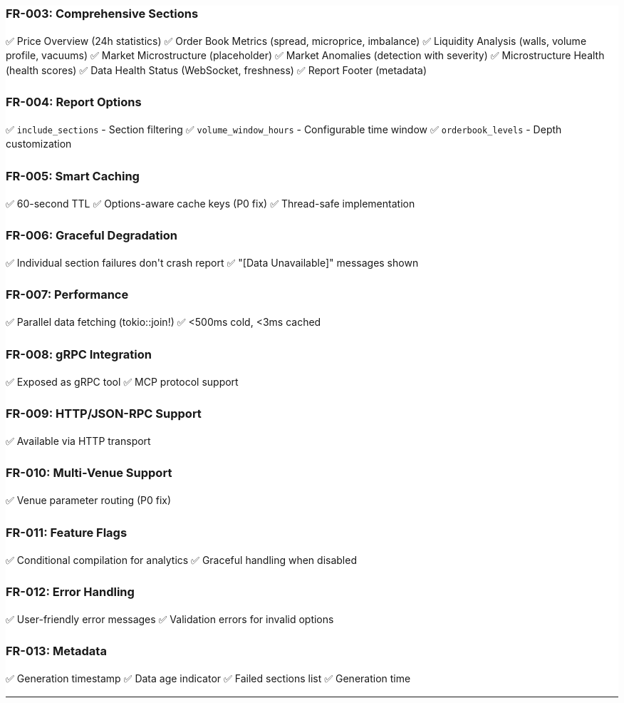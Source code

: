### FR-003: Comprehensive Sections
✅ Price Overview (24h statistics)
✅ Order Book Metrics (spread, microprice, imbalance)
✅ Liquidity Analysis (walls, volume profile, vacuums)
✅ Market Microstructure (placeholder)
✅ Market Anomalies (detection with severity)
✅ Microstructure Health (health scores)
✅ Data Health Status (WebSocket, freshness)
✅ Report Footer (metadata)

### FR-004: Report Options
✅ `include_sections` - Section filtering
✅ `volume_window_hours` - Configurable time window
✅ `orderbook_levels` - Depth customization

### FR-005: Smart Caching
✅ 60-second TTL
✅ Options-aware cache keys (P0 fix)
✅ Thread-safe implementation

### FR-006: Graceful Degradation
✅ Individual section failures don't crash report
✅ "[Data Unavailable]" messages shown

### FR-007: Performance
✅ Parallel data fetching (tokio::join!)
✅ <500ms cold, <3ms cached

### FR-008: gRPC Integration
✅ Exposed as gRPC tool
✅ MCP protocol support

### FR-009: HTTP/JSON-RPC Support
✅ Available via HTTP transport

### FR-010: Multi-Venue Support
✅ Venue parameter routing (P0 fix)

### FR-011: Feature Flags
✅ Conditional compilation for analytics
✅ Graceful handling when disabled

### FR-012: Error Handling
✅ User-friendly error messages
✅ Validation errors for invalid options

### FR-013: Metadata
✅ Generation timestamp
✅ Data age indicator
✅ Failed sections list
✅ Generation time

---
